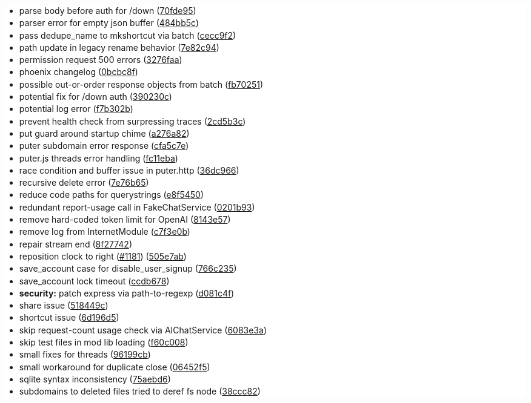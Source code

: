 * parse body before auth for /down ([70fde95](https://github.com/shyam1107/puter/commit/70fde95255532a7fe0d99c64a4efb1ae625776a4))
* parser error for empty json buffer ([484bb5c](https://github.com/shyam1107/puter/commit/484bb5c201e17bf45e1a1d97b1e9b2d61d6087dc))
* pass dedupe_name to mkshortcut via batch ([cecc9f2](https://github.com/shyam1107/puter/commit/cecc9f23dca4f07b289355d74b60db626871c931))
* path update in legacy rename behavior ([7e82c94](https://github.com/shyam1107/puter/commit/7e82c947b1070b4a42798f7ae84bfaee8c3b54c9))
* permission request 500 errors ([3276faa](https://github.com/shyam1107/puter/commit/3276faa5f09163a924316fac1a175ddeb0724e61))
* phoenix changelog ([0bcbc8f](https://github.com/shyam1107/puter/commit/0bcbc8f7845de99305f53c6da2bb1f365b87ac50))
* possible out-or-order response objects from batch ([fb70251](https://github.com/shyam1107/puter/commit/fb7025164e3f42cae1365ec65960019b24f4360d))
* potential fix for /down auth ([390230c](https://github.com/shyam1107/puter/commit/390230c5a07b1774f84a1b3505f7531ce81dc2cc))
* potential log error ([f7b302b](https://github.com/shyam1107/puter/commit/f7b302b024ee631794ae6d3a162641bc76924dde))
* prevent health check from surpressing traces ([2cd5b3c](https://github.com/shyam1107/puter/commit/2cd5b3cb498ca5511b0120b4a007512837e1558f))
* put guard around startup chime ([a276a82](https://github.com/shyam1107/puter/commit/a276a82e443e88e327d80db0c53f902a885696bb))
* puter subdomain error response ([cfa5c7e](https://github.com/shyam1107/puter/commit/cfa5c7e715405a0f92dc798195edc25f66b2b83b))
* puter.js threads error handling ([fc11eba](https://github.com/shyam1107/puter/commit/fc11eba070cb97736d7d464fcc04777235aeb06b))
* race condition and buffer issue in puter.http ([36dc966](https://github.com/shyam1107/puter/commit/36dc9664ad5520b21c07a1b5c85c8aff7cbe423b))
* recursive delete error ([7e76b65](https://github.com/shyam1107/puter/commit/7e76b657bb2fe811d437598471e52744a6276088))
* reduce code paths for querystrings ([e8f5450](https://github.com/shyam1107/puter/commit/e8f5450cb05213c3c06802442103f5c414eee5cc))
* redundant report-usage call in FakeChatService ([0201b93](https://github.com/shyam1107/puter/commit/0201b9301394f2f4cfa9908071ced7c54018e7c3))
* remove hard-coded token limit for OpenAI ([8143e57](https://github.com/shyam1107/puter/commit/8143e5700f53279a5a18d21b7c5466f3b9bb6ce6))
* remove log from InternetModule ([c7f3e0b](https://github.com/shyam1107/puter/commit/c7f3e0b937f5d72d6f30dba25d7c351e2e14f289))
* repair stream end ([8f27742](https://github.com/shyam1107/puter/commit/8f277420380e9c6fa8a9925a3e9651f48b8734e6))
* reposition clock to right ([#1181](https://github.com/shyam1107/puter/issues/1181)) ([505e7ab](https://github.com/shyam1107/puter/commit/505e7abda2df6109b1e322595c8442719403757f))
* save_account case for disable_user_signup ([766c235](https://github.com/shyam1107/puter/commit/766c235cc738051588a67ff5ab4230e76b64173c))
* save_account lock timeout ([ccdb678](https://github.com/shyam1107/puter/commit/ccdb678937b9742e30061ae39fb7c710389f720c))
* **security:** patch express via path-to-regexp ([d081c4f](https://github.com/shyam1107/puter/commit/d081c4f2fe8357ef8aa35790a794509a8e188fb7))
* share issue ([518449c](https://github.com/shyam1107/puter/commit/518449cfdd1e3ccb8240a8865069e2bb524f8725))
* shortcut issue ([6d196d5](https://github.com/shyam1107/puter/commit/6d196d59f026bec4acb0296d8f0f38c7cee2e8c2))
* skip request-count usage check via AIChatService ([6083e3a](https://github.com/shyam1107/puter/commit/6083e3ac52fcde7f598c838bc49085e6b3de7162))
* skip test files in mod lib loading ([f60c008](https://github.com/shyam1107/puter/commit/f60c008158127458e02e3bb92287617d9f1f9514))
* small fixes for threads ([96199cb](https://github.com/shyam1107/puter/commit/96199cbb54c8e4cbe3205a507de606811e893130))
* small workaround for duplicate close ([06452f5](https://github.com/shyam1107/puter/commit/06452f5283085b18266ee7fb89136b9c23879243))
* sqlite syntax inconsistency ([75aebd6](https://github.com/shyam1107/puter/commit/75aebd6d35f97ff376fc393498031993ba9707b3))
* subdomains to deleted files tried to deref fs node ([38ccc82](https://github.com/shyam1107/puter/commit/38ccc82c8e95636ee4b7c5ca2f761098f12affa2))